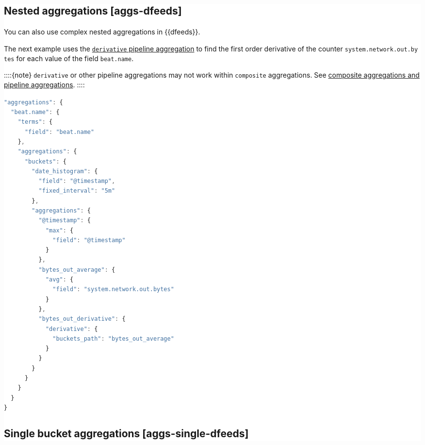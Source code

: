 ## Nested aggregations [aggs-dfeeds]

You can also use complex nested aggregations in {{dfeeds}}.

The next example uses the [`derivative` pipeline aggregation](asciidocalypse://docs/elasticsearch/docs/reference/data-analysis/aggregations/search-aggregations-pipeline-derivative-aggregation.md) to find the first order derivative of the counter `system.network.out.bytes` for each value of the field `beat.name`.

::::{note}
`derivative` or other pipeline aggregations may not work within `composite` aggregations. See [composite aggregations and pipeline aggregations](https://www.elastic.co/guide/en/elasticsearch/reference/current/search-aggregations-bucket-composite-aggregation.html#search-aggregations-bucket-composite-aggregation-pipeline-aggregations).
::::

```js
"aggregations": {
  "beat.name": {
    "terms": {
      "field": "beat.name"
    },
    "aggregations": {
      "buckets": {
        "date_histogram": {
          "field": "@timestamp",
          "fixed_interval": "5m"
        },
        "aggregations": {
          "@timestamp": {
            "max": {
              "field": "@timestamp"
            }
          },
          "bytes_out_average": {
            "avg": {
              "field": "system.network.out.bytes"
            }
          },
          "bytes_out_derivative": {
            "derivative": {
              "buckets_path": "bytes_out_average"
            }
          }
        }
      }
    }
  }
}
```

## Single bucket aggregations [aggs-single-dfeeds]
